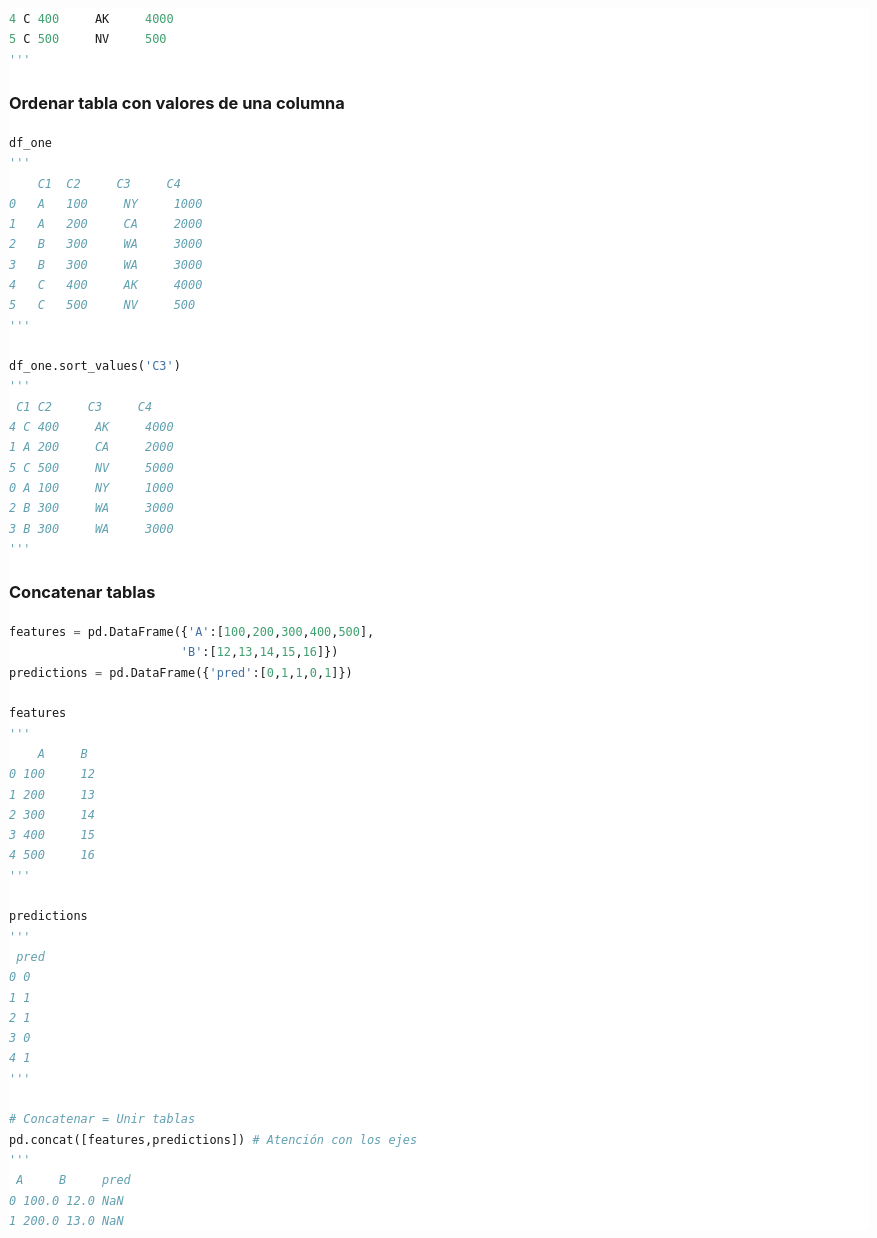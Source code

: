 ```py
4 C 400     AK     4000
5 C 500     NV     500
'''
```

### Ordenar tabla con valores de una columna

```py
df_one
'''
    C1  C2     C3     C4 
0   A   100     NY     1000
1   A   200     CA     2000
2   B   300     WA     3000
3   B   300     WA     3000
4   C   400     AK     4000
5   C   500     NV     500
'''

df_one.sort_values('C3')
'''
 C1 C2     C3     C4 
4 C 400     AK     4000
1 A 200     CA     2000
5 C 500     NV     5000
0 A 100     NY     1000
2 B 300     WA     3000
3 B 300     WA     3000
'''
```

### Concatenar tablas

```py
features = pd.DataFrame({'A':[100,200,300,400,500],
                        'B':[12,13,14,15,16]})
predictions = pd.DataFrame({'pred':[0,1,1,0,1]})

features
'''
    A     B
0 100     12
1 200     13
2 300     14
3 400     15
4 500     16
'''

predictions
'''
 pred
0 0
1 1
2 1
3 0
4 1
'''

# Concatenar = Unir tablas
pd.concat([features,predictions]) # Atención con los ejes
'''
 A     B     pred
0 100.0 12.0 NaN
1 200.0 13.0 NaN
```